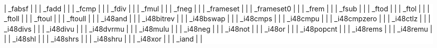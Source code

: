 | _fabsf        | <span class="implemented"/>  |
| _fadd         | <span class="implemented"/>  |
| _fcmp         | <span class="implemented"/>  |
| _fdiv         | <span class="implemented"/>  |
| _fmul         | <span class="implemented"/>  |
| _fneg         | <span class="implemented"/>  |
| _frameset     | <span class="implemented"/>  |
| _frameset0    | <span class="implemented"/>  |
| _frem         | <span class="not-implemented"/>  |
| _fsub         | <span class="implemented"/>  |
| _ftod         | <span class="na"/>  |
| _ftol         | <span class="implemented"/>  |
| _ftoll        | <span class="implemented"/>  |
| _ftoul        | <span class="implemented"/>  |
| _ftoull       | <span class="implemented"/>  |
| _i48and       | <span class="implemented"/>  |
| _i48bitrev    | <span class="implemented"/>  |
| _i48bswap     | <span class="implemented"/>  |
| _i48cmps      | <span class="implemented"/>  |
| _i48cmpu      | <span class="implemented"/>  |
| _i48cmpzero   | <span class="implemented"/>  |
| _i48ctlz      | <span class="implemented"/>  |
| _i48divs      | <span class="implemented"/>  |
| _i48divu      | <span class="implemented"/>  |
| _i48dvrmu     | <span class="implemented"/>  |
| _i48mulu      | <span class="implemented"/>  |
| _i48neg       | <span class="implemented"/>  |
| _i48not       | <span class="implemented"/>  |
| _i48or        | <span class="implemented"/>  |
| _i48popcnt    | <span class="implemented"/>  |
| _i48rems      | <span class="implemented"/>  |
| _i48remu      | <span class="implemented"/>  |
| _i48shl       | <span class="implemented"/>  |
| _i48shrs      | <span class="implemented"/>  |
| _i48shru      | <span class="implemented"/>  |
| _i48xor       | <span class="implemented"/>  |
| _iand         | <span class="implemented"/>  |
